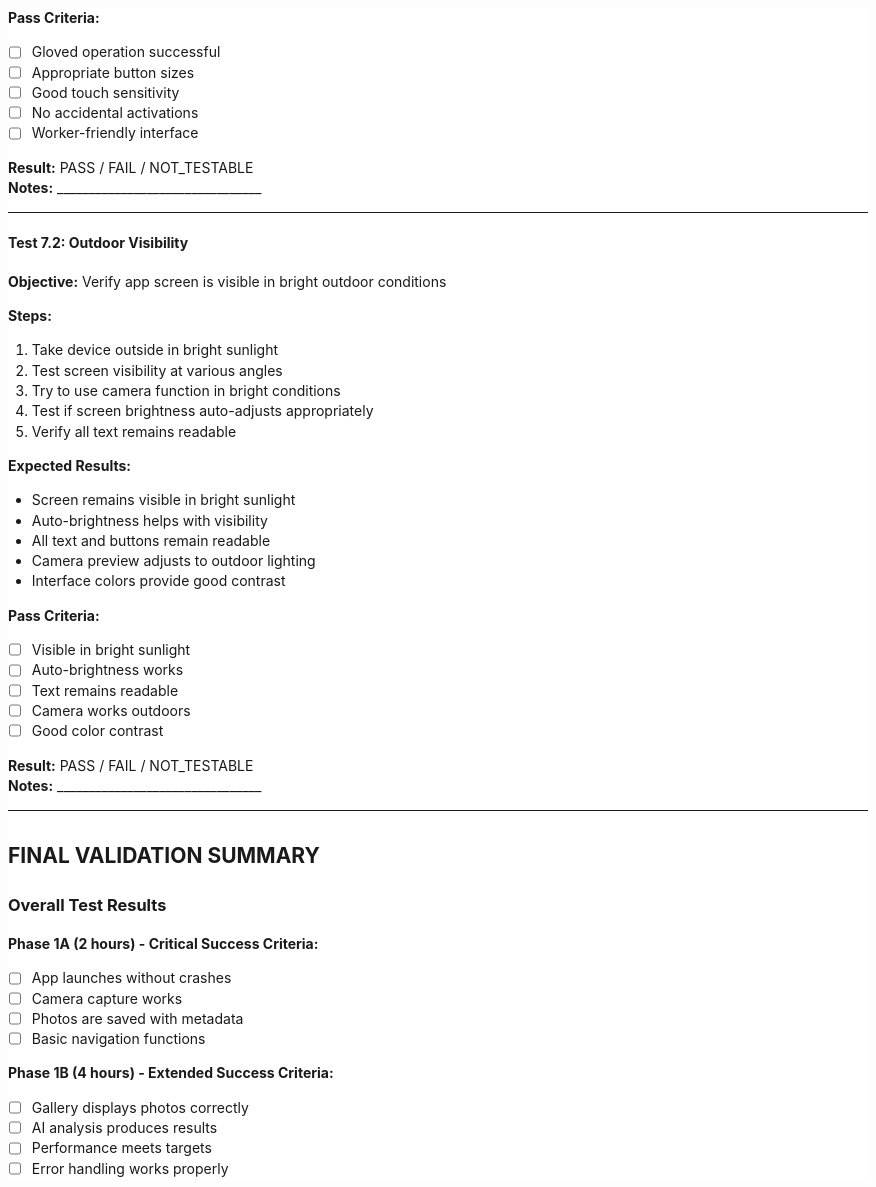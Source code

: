 **Pass Criteria:**
- [ ] Gloved operation successful
- [ ] Appropriate button sizes
- [ ] Good touch sensitivity
- [ ] No accidental activations
- [ ] Worker-friendly interface

**Result:** PASS / FAIL / NOT_TESTABLE  
**Notes:** ________________________________

---

#### Test 7.2: Outdoor Visibility
**Objective:** Verify app screen is visible in bright outdoor conditions

**Steps:**
1. Take device outside in bright sunlight
2. Test screen visibility at various angles
3. Try to use camera function in bright conditions
4. Test if screen brightness auto-adjusts appropriately
5. Verify all text remains readable

**Expected Results:**
- Screen remains visible in bright sunlight
- Auto-brightness helps with visibility
- All text and buttons remain readable
- Camera preview adjusts to outdoor lighting
- Interface colors provide good contrast

**Pass Criteria:**
- [ ] Visible in bright sunlight
- [ ] Auto-brightness works
- [ ] Text remains readable
- [ ] Camera works outdoors
- [ ] Good color contrast

**Result:** PASS / FAIL / NOT_TESTABLE  
**Notes:** ________________________________

---

## FINAL VALIDATION SUMMARY

### Overall Test Results

**Phase 1A (2 hours) - Critical Success Criteria:**
- [ ] App launches without crashes
- [ ] Camera capture works
- [ ] Photos are saved with metadata
- [ ] Basic navigation functions

**Phase 1B (4 hours) - Extended Success Criteria:**
- [ ] Gallery displays photos correctly
- [ ] AI analysis produces results
- [ ] Performance meets targets
- [ ] Error handling works properly
